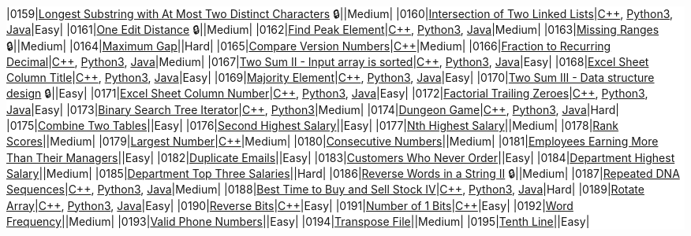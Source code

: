 |0159|[Longest Substring with At Most Two Distinct Characters](https://leetcode.com/problems/longest-substring-with-at-most-two-distinct-characters) 🔒||Medium|
|0160|[Intersection of Two Linked Lists](https://leetcode.com/problems/intersection-of-two-linked-lists)|[C++](./solutions/cpp/0160.cpp), [Python3](./solutions/python3/0160.py), [Java](./solutions/java/0160.java)|Easy|
|0161|[One Edit Distance](https://leetcode.com/problems/one-edit-distance) 🔒||Medium|
|0162|[Find Peak Element](https://leetcode.com/problems/find-peak-element)|[C++](./solutions/cpp/0162.cpp), [Python3](./solutions/python3/0162.py), [Java](./solutions/java/0162.java)|Medium|
|0163|[Missing Ranges](https://leetcode.com/problems/missing-ranges) 🔒||Medium|
|0164|[Maximum Gap](https://leetcode.com/problems/maximum-gap)||Hard|
|0165|[Compare Version Numbers](https://leetcode.com/problems/compare-version-numbers)|[C++](./solutions/cpp/0165.cpp)|Medium|
|0166|[Fraction to Recurring Decimal](https://leetcode.com/problems/fraction-to-recurring-decimal)|[C++](./solutions/cpp/0166.cpp), [Python3](./solutions/python3/0166.py), [Java](./solutions/java/0166.java)|Medium|
|0167|[Two Sum II - Input array is sorted](https://leetcode.com/problems/two-sum-ii-input-array-is-sorted)|[C++](./solutions/cpp/0167.cpp), [Python3](./solutions/python3/0167.py), [Java](./solutions/java/0167.java)|Easy|
|0168|[Excel Sheet Column Title](https://leetcode.com/problems/excel-sheet-column-title)|[C++](./solutions/cpp/0168.cpp), [Python3](./solutions/python3/0168.py), [Java](./solutions/java/0168.java)|Easy|
|0169|[Majority Element](https://leetcode.com/problems/majority-element)|[C++](./solutions/cpp/0169.cpp), [Python3](./solutions/python3/0169.py), [Java](./solutions/java/0169.java)|Easy|
|0170|[Two Sum III - Data structure design](https://leetcode.com/problems/two-sum-iii-data-structure-design) 🔒||Easy|
|0171|[Excel Sheet Column Number](https://leetcode.com/problems/excel-sheet-column-number)|[C++](./solutions/cpp/0171.cpp), [Python3](./solutions/python3/0171.py), [Java](./solutions/java/0171.java)|Easy|
|0172|[Factorial Trailing Zeroes](https://leetcode.com/problems/factorial-trailing-zeroes)|[C++](./solutions/cpp/0172.cpp), [Python3](./solutions/python3/0172.py), [Java](./solutions/java/0172.java)|Easy|
|0173|[Binary Search Tree Iterator](https://leetcode.com/problems/binary-search-tree-iterator)|[C++](./solutions/cpp/0173.cpp), [Python3](./solutions/python3/0173.py)|Medium|
|0174|[Dungeon Game](https://leetcode.com/problems/dungeon-game)|[C++](./solutions/cpp/0174.cpp), [Python3](./solutions/python3/0174.py), [Java](./solutions/java/0174.java)|Hard|
|0175|[Combine Two Tables](https://leetcode.com/problems/combine-two-tables)||Easy|
|0176|[Second Highest Salary](https://leetcode.com/problems/second-highest-salary)||Easy|
|0177|[Nth Highest Salary](https://leetcode.com/problems/nth-highest-salary)||Medium|
|0178|[Rank Scores](https://leetcode.com/problems/rank-scores)||Medium|
|0179|[Largest Number](https://leetcode.com/problems/largest-number)|[C++](./solutions/cpp/0179.cpp)|Medium|
|0180|[Consecutive Numbers](https://leetcode.com/problems/consecutive-numbers)||Medium|
|0181|[Employees Earning More Than Their Managers](https://leetcode.com/problems/employees-earning-more-than-their-managers)||Easy|
|0182|[Duplicate Emails](https://leetcode.com/problems/duplicate-emails)||Easy|
|0183|[Customers Who Never Order](https://leetcode.com/problems/customers-who-never-order)||Easy|
|0184|[Department Highest Salary](https://leetcode.com/problems/department-highest-salary)||Medium|
|0185|[Department Top Three Salaries](https://leetcode.com/problems/department-top-three-salaries)||Hard|
|0186|[Reverse Words in a String II](https://leetcode.com/problems/reverse-words-in-a-string-ii) 🔒||Medium|
|0187|[Repeated DNA Sequences](https://leetcode.com/problems/repeated-dna-sequences)|[C++](./solutions/cpp/0187.cpp), [Python3](./solutions/python3/0187.py), [Java](./solutions/java/0187.java)|Medium|
|0188|[Best Time to Buy and Sell Stock IV](https://leetcode.com/problems/best-time-to-buy-and-sell-stock-iv)|[C++](./solutions/cpp/0188.cpp), [Python3](./solutions/python3/0188.py), [Java](./solutions/java/0188.java)|Hard|
|0189|[Rotate Array](https://leetcode.com/problems/rotate-array)|[C++](./solutions/cpp/0189.cpp), [Python3](./solutions/python3/0189.py), [Java](./solutions/java/0189.java)|Easy|
|0190|[Reverse Bits](https://leetcode.com/problems/reverse-bits)|[C++](./solutions/cpp/0190.cpp)|Easy|
|0191|[Number of 1 Bits](https://leetcode.com/problems/number-of-1-bits)|[C++](./solutions/cpp/0191.cpp)|Easy|
|0192|[Word Frequency](https://leetcode.com/problems/word-frequency)||Medium|
|0193|[Valid Phone Numbers](https://leetcode.com/problems/valid-phone-numbers)||Easy|
|0194|[Transpose File](https://leetcode.com/problems/transpose-file)||Medium|
|0195|[Tenth Line](https://leetcode.com/problems/tenth-line)||Easy|